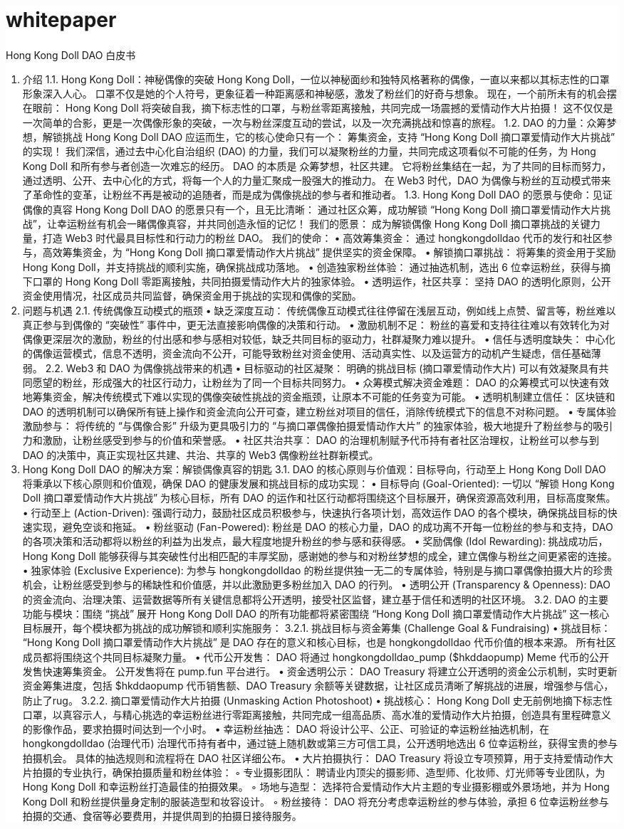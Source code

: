 # whitepaper
Hong Kong Doll DAO 白皮书
1. 介绍
1.1. Hong Kong Doll：神秘偶像的突破
Hong Kong Doll，一位以神秘面纱和独特风格著称的偶像，一直以来都以其标志性的口罩形象深入人心。 口罩不仅是她的个人符号，更象征着一种距离感和神秘感，激发了粉丝们的好奇与想象。
现在，一个前所未有的机会摆在眼前： Hong Kong Doll 将突破自我，摘下标志性的口罩，与粉丝零距离接触，共同完成一场震撼的爱情动作大片拍摄！ 这不仅仅是一次简单的合影，更是一次偶像形象的突破，一次与粉丝深度互动的尝试，以及一次充满挑战和惊喜的旅程。
1.2. DAO 的力量：众筹梦想，解锁挑战
Hong Kong Doll DAO 应运而生，它的核心使命只有一个： 筹集资金，支持 “Hong Kong Doll 摘口罩爱情动作大片挑战” 的实现！ 我们深信，通过去中心化自治组织 (DAO) 的力量，我们可以凝聚粉丝的力量，共同完成这项看似不可能的任务，为 Hong Kong Doll 和所有参与者创造一次难忘的经历。
DAO 的本质是 众筹梦想，社区共建。 它将粉丝集结在一起，为了共同的目标而努力，通过透明、公开、去中心化的方式，将每一个人的力量汇聚成一股强大的推动力。 在 Web3 时代，DAO 为偶像与粉丝的互动模式带来了革命性的变革，让粉丝不再是被动的追随者，而是成为偶像挑战的参与者和推动者。
1.3. Hong Kong Doll DAO 的愿景与使命：见证偶像的真容
Hong Kong Doll DAO 的愿景只有一个，且无比清晰： 通过社区众筹，成功解锁 “Hong Kong Doll 摘口罩爱情动作大片挑战”，让幸运粉丝有机会一睹偶像真容，并共同创造永恒的记忆！
我们的愿景： 成为解锁偶像 Hong Kong Doll 摘口罩挑战的关键力量，打造 Web3 时代最具目标性和行动力的粉丝 DAO。
我们的使命：
    • 高效筹集资金： 通过 hongkongdolldao 代币的发行和社区参与，高效筹集资金，为 “Hong Kong Doll 摘口罩爱情动作大片挑战” 提供坚实的资金保障。
    • 解锁摘口罩挑战： 将筹集的资金用于奖励 Hong Kong Doll，并支持挑战的顺利实施，确保挑战成功落地。
    • 创造独家粉丝体验： 通过抽选机制，选出 6 位幸运粉丝，获得与摘下口罩的 Hong Kong Doll 零距离接触，共同拍摄爱情动作大片的独家体验。
    • 透明运作，社区共享： 坚持 DAO 的透明化原则，公开资金使用情况，社区成员共同监督，确保资金用于挑战的实现和偶像的奖励。
2. 问题与机遇
2.1. 传统偶像互动模式的瓶颈
    • 缺乏深度互动： 传统偶像互动模式往往停留在浅层互动，例如线上点赞、留言等，粉丝难以真正参与到偶像的 “突破性” 事件中，更无法直接影响偶像的决策和行动。
    • 激励机制不足： 粉丝的喜爱和支持往往难以有效转化为对偶像更深层次的激励，粉丝的付出感和参与感相对较低，缺乏共同目标的驱动力，社群凝聚力难以提升。
    • 信任与透明度缺失： 中心化的偶像运营模式，信息不透明，资金流向不公开，可能导致粉丝对资金使用、活动真实性、以及运营方的动机产生疑虑，信任基础薄弱。
2.2. Web3 和 DAO 为偶像挑战带来的机遇
    • 目标驱动的社区凝聚： 明确的挑战目标 (摘口罩爱情动作大片) 可以有效凝聚具有共同愿望的粉丝，形成强大的社区行动力，让粉丝为了同一个目标共同努力。
    • 众筹模式解决资金难题： DAO 的众筹模式可以快速有效地筹集资金，解决传统模式下难以实现的偶像突破性挑战的资金瓶颈，让原本不可能的任务变为可能。
    • 透明机制建立信任： 区块链和 DAO 的透明机制可以确保所有链上操作和资金流向公开可查，建立粉丝对项目的信任，消除传统模式下的信息不对称问题。
    • 专属体验激励参与： 将传统的 “与偶像合影” 升级为更具吸引力的 “与摘口罩偶像拍摄爱情动作大片” 的独家体验，极大地提升了粉丝参与的吸引力和激励，让粉丝感受到参与的价值和荣誉感。
    • 社区共治共享： DAO 的治理机制赋予代币持有者社区治理权，让粉丝可以参与到 DAO 的决策中，真正实现社区共建、共治、共享的 Web3 偶像粉丝社群新模式。
3. Hong Kong Doll DAO 的解决方案：解锁偶像真容的钥匙
3.1. DAO 的核心原则与价值观：目标导向，行动至上
Hong Kong Doll DAO 将秉承以下核心原则和价值观，确保 DAO 的健康发展和挑战目标的成功实现：
    • 目标导向 (Goal-Oriented): 一切以 “解锁 Hong Kong Doll 摘口罩爱情动作大片挑战” 为核心目标，所有 DAO 的运作和社区行动都将围绕这个目标展开，确保资源高效利用，目标高度聚焦。
    • 行动至上 (Action-Driven): 强调行动力，鼓励社区成员积极参与，快速执行各项计划，高效运作 DAO 的各个模块，确保挑战目标的快速实现，避免空谈和拖延。
    • 粉丝驱动 (Fan-Powered): 粉丝是 DAO 的核心力量，DAO 的成功离不开每一位粉丝的参与和支持，DAO 的各项决策和活动都将以粉丝的利益为出发点，最大程度地提升粉丝的参与感和获得感。
    • 奖励偶像 (Idol Rewarding): 挑战成功后，Hong Kong Doll 能够获得与其突破性付出相匹配的丰厚奖励，感谢她的参与和对粉丝梦想的成全，建立偶像与粉丝之间更紧密的连接。
    • 独家体验 (Exclusive Experience): 为参与 hongkongdolldao 的粉丝提供独一无二的专属体验，特别是与摘口罩偶像拍摄大片的珍贵机会，让粉丝感受到参与的稀缺性和价值感，并以此激励更多粉丝加入 DAO 的行列。
    • 透明公开 (Transparency & Openness): DAO 的资金流向、治理决策、运营数据等所有关键信息都将公开透明，接受社区监督，建立基于信任和透明的社区环境。
3.2. DAO 的主要功能与模块：围绕 “挑战” 展开
Hong Kong Doll DAO 的所有功能都将紧密围绕 “Hong Kong Doll 摘口罩爱情动作大片挑战” 这一核心目标展开，每个模块都为挑战的成功解锁和顺利实施服务：
3.2.1. 挑战目标与资金筹集 (Challenge Goal & Fundraising)
    • 挑战目标： “Hong Kong Doll 摘口罩爱情动作大片挑战” 是 DAO 存在的意义和核心目标，也是 hongkongdolldao 代币价值的根本来源。 所有社区成员都将围绕这个共同目标凝聚力量。
    • 代币公开发售： DAO 将通过 hongkongdolldao_pump ($hkddaopump) Meme 代币的公开发售快速筹集资金。 公开发售将在 pump.fun 平台进行。
    • 资金透明公示： DAO Treasury 将建立公开透明的资金公示机制，实时更新资金筹集进度，包括 $hkddaopump 代币销售额、DAO Treasury 余额等关键数据，让社区成员清晰了解挑战的进展，增强参与信心，防止了rug。
3.2.2. 摘口罩爱情动作大片拍摄 (Unmasking Action Photoshoot)
    • 挑战核心： Hong Kong Doll 史无前例地摘下标志性口罩，以真容示人，与精心挑选的幸运粉丝进行零距离接触，共同完成一组高品质、高水准的爱情动作大片拍摄，创造具有里程碑意义的影像作品，要求拍摄时间达到一个小时。
    • 幸运粉丝抽选： DAO 将设计公平、公正、可验证的幸运粉丝抽选机制，在 hongkongdolldao (治理代币) 治理代币持有者中，通过链上随机数或第三方可信工具，公开透明地选出 6 位幸运粉丝，获得宝贵的参与拍摄机会。 具体的抽选规则和流程将在 DAO 社区详细公布。
    • 大片拍摄执行： DAO Treasury 将设立专项预算，用于支持爱情动作大片拍摄的专业执行，确保拍摄质量和粉丝体验：
        ◦ 专业摄影团队： 聘请业内顶尖的摄影师、造型师、化妆师、灯光师等专业团队，为 Hong Kong Doll 和幸运粉丝打造最佳的拍摄效果。
        ◦ 场地与造型： 选择符合爱情动作大片主题的专业摄影棚或外景场地，并为 Hong Kong Doll 和粉丝提供量身定制的服装造型和妆容设计。
        ◦ 粉丝接待： DAO 将充分考虑幸运粉丝的参与体验，承担 6 位幸运粉丝参与拍摄的交通、食宿等必要费用，并提供周到的拍摄日接待服务。